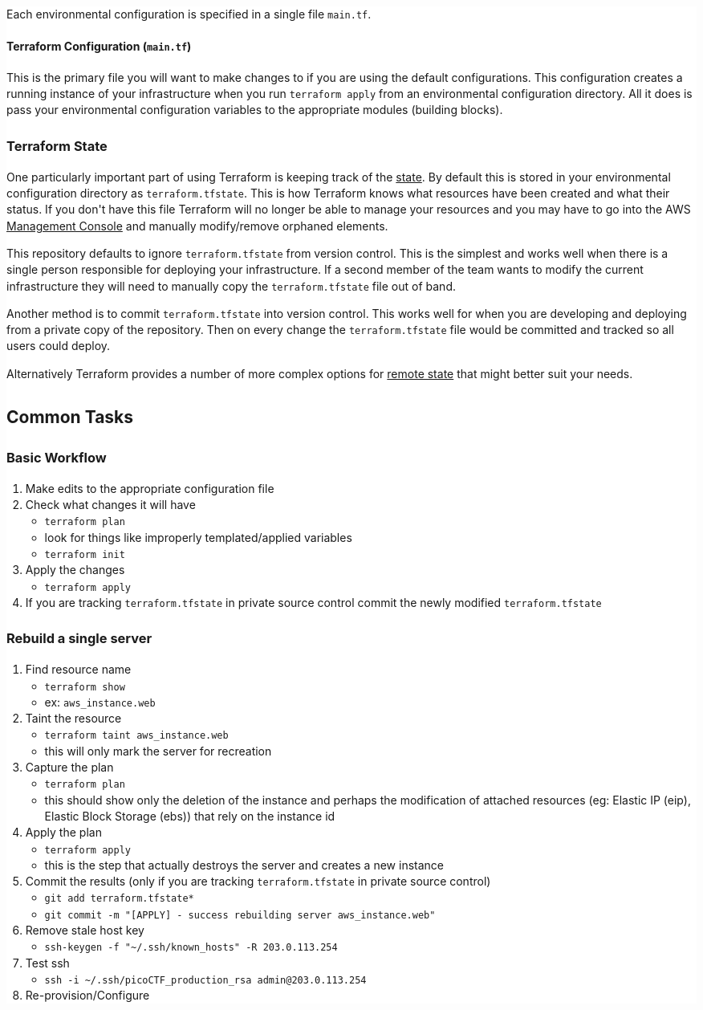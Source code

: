 Each environmental configuration is specified in a single file `main.tf`.

#### Terraform Configuration (`main.tf`)
This is the primary file you will want to make changes to if you are using the default configurations.  This configuration creates a running instance of your infrastructure when you run `terraform apply` from an environmental configuration directory. All it does is pass your environmental configuration variables to the appropriate modules (building blocks).

### Terraform State
One particularly important part of using Terraform is keeping track of the [state](https://www.terraform.io/docs/state/). By default this is stored in your environmental configuration directory as `terraform.tfstate`. This is how Terraform knows what resources have been created and what their status. If you don't have this file Terraform will no longer be able to manage your resources and you may have to go into the AWS  [Management Console](https://console.aws.amazon.com) and manually modify/remove orphaned elements.

This repository defaults to ignore `terraform.tfstate` from version control. This is the simplest and works well when there is a single person responsible for deploying your infrastructure.  If a second member of the team wants to modify the current infrastructure they will need to manually copy the `terraform.tfstate` file out of band.

Another method is to commit `terraform.tfstate` into version control. This works well for when you are developing and deploying from a private copy of the repository. Then on every change the `terraform.tfstate` file would be committed and tracked so all users could deploy. 

Alternatively Terraform provides a number of more complex options for [remote state](https://www.terraform.io/docs/state/remote/index.html) that might better suit your needs.

## Common Tasks

### Basic Workflow
1. Make edits to the appropriate configuration file
2. Check what changes it will have
    - `terraform plan`
    - look for things like improperly templated/applied variables
    - `terraform init`
3. Apply the changes
    - `terraform apply` 
4. If you are tracking `terraform.tfstate` in private source control commit the newly modified `terraform.tfstate`

### Rebuild a single server

1. Find resource name
    - `terraform show`
    - ex: `aws_instance.web`
2. Taint the resource
    - `terraform taint aws_instance.web`
    - this will only mark the server for recreation
3. Capture the plan
    - `terraform plan`
    - this should show only the deletion of the instance and perhaps the modification of attached resources (eg: Elastic IP (eip), Elastic Block Storage (ebs)) that rely on the instance id
4. Apply the plan
    - `terraform apply`
    - this is the step that actually destroys the server and creates a new instance
5. Commit the results (only if you are tracking `terraform.tfstate` in private source control)
    - `git add terraform.tfstate*`
    - `git commit -m "[APPLY] - success rebuilding server aws_instance.web"`
8. Remove stale host key
    - `ssh-keygen -f "~/.ssh/known_hosts" -R 203.0.113.254`
6. Test ssh
    - `ssh -i ~/.ssh/picoCTF_production_rsa admin@203.0.113.254`
9. Re-provision/Configure